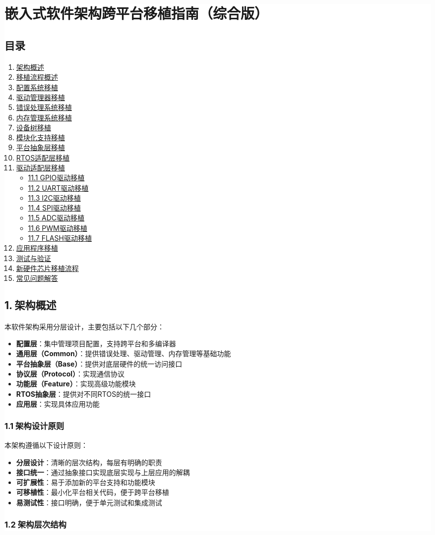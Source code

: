 # 嵌入式软件架构跨平台移植指南（综合版）

## 目录

1. [架构概述](#1-架构概述)
2. [移植流程概述](#2-移植流程概述)
3. [配置系统移植](#3-配置系统移植)
4. [驱动管理器移植](#4-驱动管理器移植)
5. [错误处理系统移植](#5-错误处理系统移植)
6. [内存管理系统移植](#6-内存管理系统移植)
7. [设备树移植](#7-设备树移植)
8. [模块化支持移植](#8-模块化支持移植)
9. [平台抽象层移植](#9-平台抽象层移植)
10. [RTOS适配层移植](#10-rtos适配层移植)
11. [驱动适配层移植](#11-驱动适配层移植)
    - [11.1 GPIO驱动移植](#111-gpio驱动移植)
    - [11.2 UART驱动移植](#112-uart驱动移植)
    - [11.3 I2C驱动移植](#113-i2c驱动移植)
    - [11.4 SPI驱动移植](#114-spi驱动移植)
    - [11.5 ADC驱动移植](#115-adc驱动移植)
    - [11.6 PWM驱动移植](#116-pwm驱动移植)
    - [11.7 FLASH驱动移植](#117-flash驱动移植)
12. [应用程序移植](#12-应用程序移植)
13. [测试与验证](#13-测试与验证)
14. [新硬件芯片移植流程](#14-新硬件芯片移植流程)
15. [常见问题解答](#15-常见问题解答)

## 1. 架构概述

本软件架构采用分层设计，主要包括以下几个部分：

- **配置层**：集中管理项目配置，支持跨平台和多编译器
- **通用层（Common）**：提供错误处理、驱动管理、内存管理等基础功能
- **平台抽象层（Base）**：提供对底层硬件的统一访问接口
- **协议层（Protocol）**：实现通信协议
- **功能层（Feature）**：实现高级功能模块
- **RTOS抽象层**：提供对不同RTOS的统一接口
- **应用层**：实现具体应用功能

### 1.1 架构设计原则

本架构遵循以下设计原则：

- **分层设计**：清晰的层次结构，每层有明确的职责
- **接口统一**：通过抽象接口实现底层实现与上层应用的解耦
- **可扩展性**：易于添加新的平台支持和功能模块
- **可移植性**：最小化平台相关代码，便于跨平台移植
- **易测试性**：接口明确，便于单元测试和集成测试

### 1.2 架构层次结构
